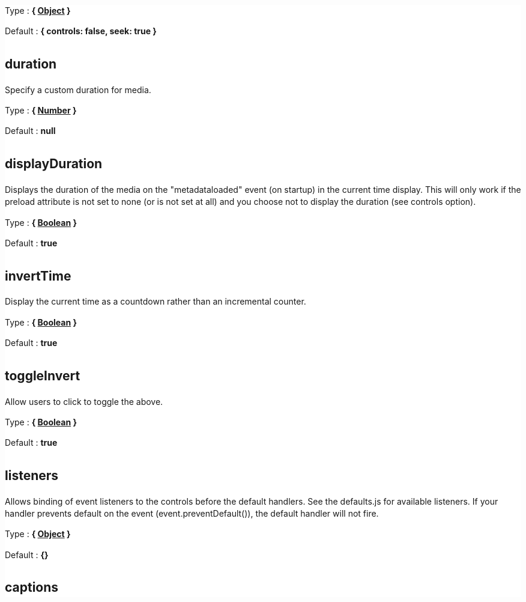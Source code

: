 Type : **{ [Object](https://developer.mozilla.org/fr/docs/Web/JavaScript/Reference/Objets_globaux/Object) }**

Default : **{ controls: false, seek: true }**

## duration

Specify a custom duration for media.

Type : **{ [Number](https://developer.mozilla.org/fr/docs/Web/JavaScript/Reference/Objets_globaux/Number) }**

Default : **null**

## displayDuration

Displays the duration of the media on the "metadataloaded" event (on startup) in the current time display. This will only work if the preload attribute is not set to none (or is not set at all) and you choose not to display the duration (see controls option).

Type : **{ [Boolean](https://developer.mozilla.org/fr/docs/Web/JavaScript/Reference/Objets_globaux/Boolean) }**

Default : **true**

## invertTime

Display the current time as a countdown rather than an incremental counter.

Type : **{ [Boolean](https://developer.mozilla.org/fr/docs/Web/JavaScript/Reference/Objets_globaux/Boolean) }**

Default : **true**

## toggleInvert

Allow users to click to toggle the above.

Type : **{ [Boolean](https://developer.mozilla.org/fr/docs/Web/JavaScript/Reference/Objets_globaux/Boolean) }**

Default : **true**

## listeners

Allows binding of event listeners to the controls before the default handlers. See the defaults.js for available listeners. If your handler prevents default on the event (event.preventDefault()), the default handler will not fire.

Type : **{ [Object](https://developer.mozilla.org/fr/docs/Web/JavaScript/Reference/Objets_globaux/Object) }**

Default : **{}**

## captions
